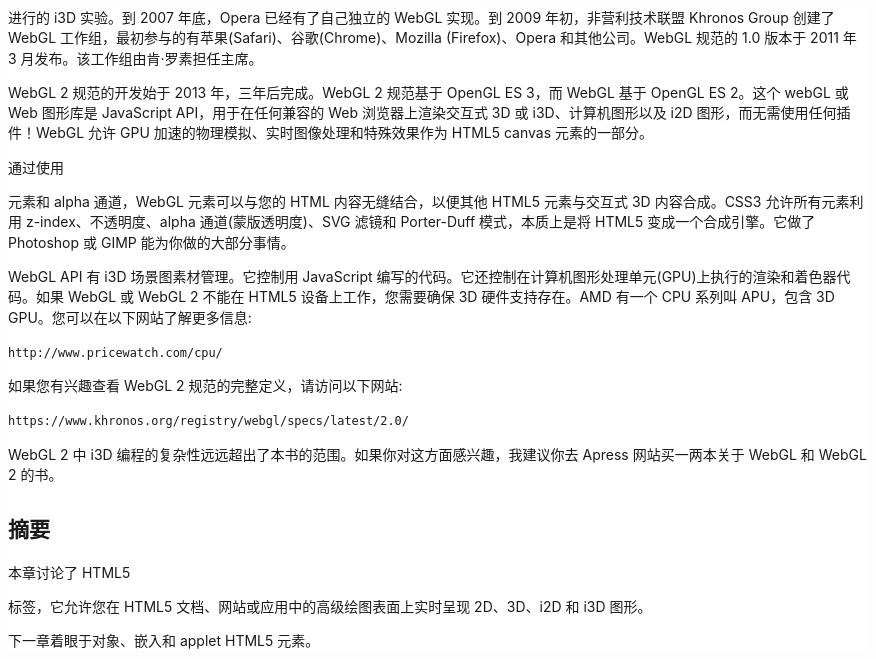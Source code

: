 <canvas>进行的 i3D 实验。到 2007 年底，Opera 已经有了自己独立的 WebGL 实现。到 2009 年初，非营利技术联盟 Khronos Group 创建了 WebGL 工作组，最初参与的有苹果(Safari)、谷歌(Chrome)、Mozilla (Firefox)、Opera 和其他公司。WebGL 规范的 1.0 版本于 2011 年 3 月发布。该工作组由肯·罗素担任主席。</canvas>

WebGL 2 规范的开发始于 2013 年，三年后完成。WebGL 2 规范基于 OpenGL ES 3，而 WebGL 基于 OpenGL ES 2。这个 webGL 或 Web 图形库是 JavaScript API，用于在任何兼容的 Web 浏览器上渲染交互式 3D 或 i3D、计算机图形以及 i2D 图形，而无需使用任何插件！WebGL 允许 GPU 加速的物理模拟、实时图像处理和特殊效果作为 HTML5 canvas 元素的一部分。

通过使用

<canvas>元素和 alpha 通道，WebGL 元素可以与您的 HTML 内容无缝结合，以便其他 HTML5 元素与交互式 3D 内容合成。CSS3 允许所有元素利用 z-index、不透明度、alpha 通道(蒙版透明度)、SVG 滤镜和 Porter-Duff 模式，本质上是将 HTML5 变成一个合成引擎。它做了 Photoshop 或 GIMP 能为你做的大部分事情。</canvas>

WebGL API 有 i3D 场景图素材管理。它控制用 JavaScript 编写的代码。它还控制在计算机图形处理单元(GPU)上执行的渲染和着色器代码。如果 WebGL 或 WebGL 2 不能在 HTML5 设备上工作，您需要确保 3D 硬件支持存在。AMD 有一个 CPU 系列叫 APU，包含 3D GPU。您可以在以下网站了解更多信息:

```html
http://www.pricewatch.com/cpu/

```

如果您有兴趣查看 WebGL 2 规范的完整定义，请访问以下网站:

```html
https://www.khronos.org/registry/webgl/specs/latest/2.0/

```

WebGL 2 中 i3D 编程的复杂性远远超出了本书的范围。如果你对这方面感兴趣，我建议你去 Apress 网站买一两本关于 WebGL 和 WebGL 2 的书。

## 摘要

本章讨论了 HTML5

<canvas>标签，它允许您在 HTML5 文档、网站或应用中的高级绘图表面上实时呈现 2D、3D、i2D 和 i3D 图形。</canvas>

下一章着眼于对象、嵌入和 applet HTML5 元素。